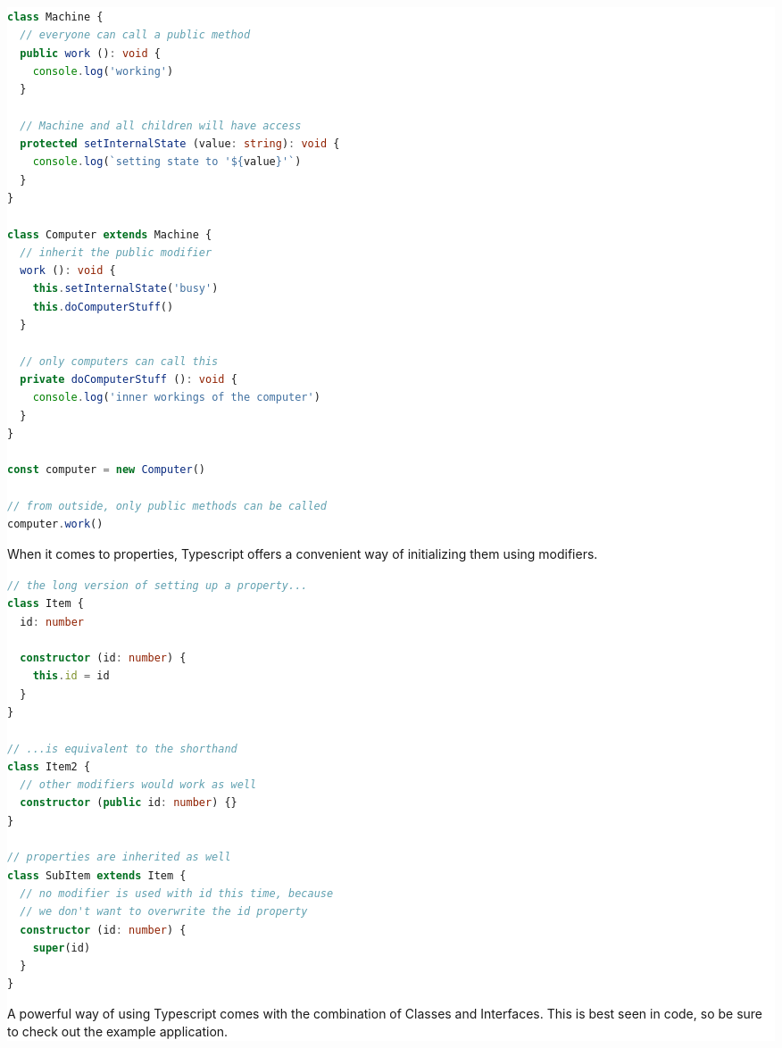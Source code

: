 ```ts
class Machine {
  // everyone can call a public method
  public work (): void {
    console.log('working')
  }

  // Machine and all children will have access
  protected setInternalState (value: string): void {
    console.log(`setting state to '${value}'`)
  }
}

class Computer extends Machine {
  // inherit the public modifier
  work (): void {
    this.setInternalState('busy')
    this.doComputerStuff()
  }

  // only computers can call this
  private doComputerStuff (): void {
    console.log('inner workings of the computer')
  }
}

const computer = new Computer()

// from outside, only public methods can be called
computer.work()
```

When it comes to properties, Typescript offers a convenient way of initializing them using modifiers.

```ts
// the long version of setting up a property...
class Item {
  id: number

  constructor (id: number) {
    this.id = id
  }
}

// ...is equivalent to the shorthand
class Item2 {
  // other modifiers would work as well
  constructor (public id: number) {}
}

// properties are inherited as well
class SubItem extends Item {
  // no modifier is used with id this time, because
  // we don't want to overwrite the id property
  constructor (id: number) {
    super(id)
  }
}
```

A powerful way of using Typescript comes with the combination of Classes and Interfaces. This is best seen in code, so be sure to check out the example application.


